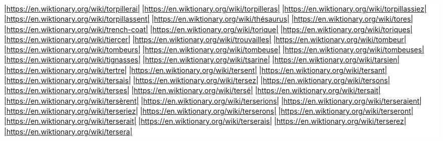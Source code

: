 |https://en.wiktionary.org/wiki/torpillerai|
|https://en.wiktionary.org/wiki/torpilleras|
|https://en.wiktionary.org/wiki/torpillassiez|
|https://en.wiktionary.org/wiki/torpillassent|
|https://en.wiktionary.org/wiki/thésaurus|
|https://en.wiktionary.org/wiki/tores|
|https://en.wiktionary.org/wiki/trench-coat|
|https://en.wiktionary.org/wiki/torique|
|https://en.wiktionary.org/wiki/toriques|
|https://en.wiktionary.org/wiki/tiercer|
|https://en.wiktionary.org/wiki/trouvailles|
|https://en.wiktionary.org/wiki/tombeur|
|https://en.wiktionary.org/wiki/tombeurs|
|https://en.wiktionary.org/wiki/tombeuse|
|https://en.wiktionary.org/wiki/tombeuses|
|https://en.wiktionary.org/wiki/tignasses|
|https://en.wiktionary.org/wiki/tsarine|
|https://en.wiktionary.org/wiki/tarsien|
|https://en.wiktionary.org/wiki/tertre|
|https://en.wiktionary.org/wiki/tersent|
|https://en.wiktionary.org/wiki/tersant|
|https://en.wiktionary.org/wiki/tersais|
|https://en.wiktionary.org/wiki/tersez|
|https://en.wiktionary.org/wiki/tersons|
|https://en.wiktionary.org/wiki/terses|
|https://en.wiktionary.org/wiki/tersé|
|https://en.wiktionary.org/wiki/tersait|
|https://en.wiktionary.org/wiki/tersèrent|
|https://en.wiktionary.org/wiki/terserions|
|https://en.wiktionary.org/wiki/terseraient|
|https://en.wiktionary.org/wiki/terseriez|
|https://en.wiktionary.org/wiki/terserons|
|https://en.wiktionary.org/wiki/terseront|
|https://en.wiktionary.org/wiki/terserait|
|https://en.wiktionary.org/wiki/terserais|
|https://en.wiktionary.org/wiki/terserez|
|https://en.wiktionary.org/wiki/tersera|
